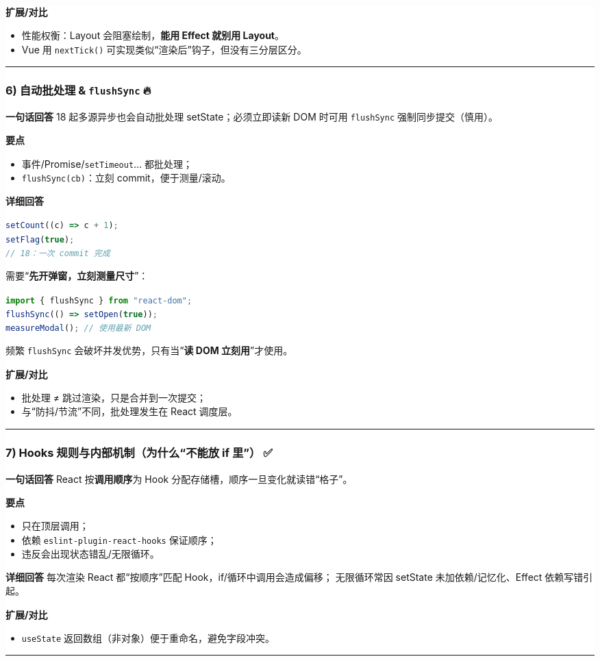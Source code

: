 **扩展/对比**

- 性能权衡：Layout 会阻塞绘制，**能用 Effect 就别用 Layout**。
- Vue 用 `nextTick()` 可实现类似“渲染后”钩子，但没有三分层区分。

---

### 6) 自动批处理 & `flushSync` 🔥

**一句话回答**
18 起多源异步也会自动批处理 setState；必须立即读新 DOM 时可用 `flushSync` 强制同步提交（慎用）。

**要点**

- 事件/Promise/`setTimeout`… 都批处理；
- `flushSync(cb)`：立刻 commit，便于测量/滚动。

**详细回答**

```ts
setCount((c) => c + 1);
setFlag(true);
// 18：一次 commit 完成
```

需要“**先开弹窗，立刻测量尺寸**”：

```ts
import { flushSync } from "react-dom";
flushSync(() => setOpen(true));
measureModal(); // 使用最新 DOM
```

频繁 `flushSync` 会破坏并发优势，只有当“**读 DOM 立刻用**”才使用。

**扩展/对比**

- 批处理 ≠ 跳过渲染，只是合并到一次提交；
- 与“防抖/节流”不同，批处理发生在 React 调度层。

---

### 7) Hooks 规则与内部机制（为什么“不能放 if 里”） ✅

**一句话回答**
React 按**调用顺序**为 Hook 分配存储槽，顺序一旦变化就读错“格子”。

**要点**

- 只在顶层调用；
- 依赖 `eslint-plugin-react-hooks` 保证顺序；
- 违反会出现状态错乱/无限循环。

**详细回答**
每次渲染 React 都“按顺序”匹配 Hook，if/循环中调用会造成偏移；
无限循环常因 setState 未加依赖/记忆化、Effect 依赖写错引起。

**扩展/对比**

- `useState` 返回数组（非对象）便于重命名，避免字段冲突。

---